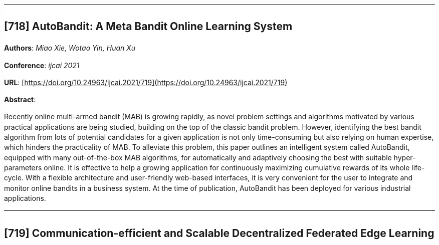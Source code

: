 ----

## [718] AutoBandit: A Meta Bandit Online Learning System

**Authors**: *Miao Xie, Wotao Yin, Huan Xu*

**Conference**: *ijcai 2021*

**URL**: [https://doi.org/10.24963/ijcai.2021/719](https://doi.org/10.24963/ijcai.2021/719)

**Abstract**:

Recently online multi-armed bandit (MAB) is growing rapidly, as novel problem settings and algorithms motivated by various practical applications are being studied, building on the top of the classic bandit problem. However, identifying the best bandit algorithm from lots of potential candidates for a given application is not only time-consuming but also relying on human expertise, which hinders the practicality of MAB. To alleviate this problem, this paper outlines an intelligent system called AutoBandit, equipped with many out-of-the-box MAB algorithms, for automatically and adaptively choosing the best with suitable hyper-parameters online. It is effective to help a growing application for continuously maximizing cumulative rewards of its whole life-cycle. With a flexible architecture and user-friendly web-based interfaces, it is very convenient for the user to integrate and monitor online bandits in a business system. At the time of publication, AutoBandit has been deployed for various industrial applications.

----

## [719] Communication-efficient and Scalable Decentralized Federated Edge Learning

